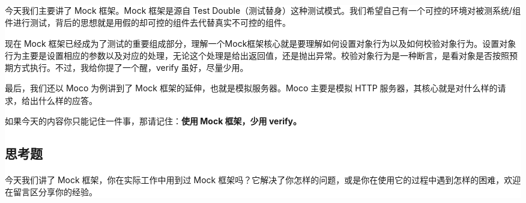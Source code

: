 今天我们主要讲了 Mock 框架。Mock 框架是源自 Test
Double（测试替身）这种测试模式。我们希望自己有一个可控的环境对被测系统/组件进行测试，背后的思想就是用假的却可控的组件去代替真实不可控的组件。

现在 Mock
框架已经成为了测试的重要组成部分，理解一个Mock框架核心就是要理解如何设置对象行为以及如何校验对象行为。设置对象行为主要是设置相应的参数以及对应的处理，无论这个处理是给出返回值，还是抛出异常。校验对象行为是一种断言，是看对象是否按照预期方式执行。不过，我给你提了一个醒，verify
虽好，尽量少用。

最后，我们还以 Moco 为例讲到了 Mock 框架的延伸，也就是模拟服务器。Moco
主要是模拟 HTTP 服务器，其核心就是对什么样的请求，给出什么样的应答。

如果今天的内容你只能记住一件事，那请记住：**使用 Mock 框架，少用
verify。**

## 思考题

今天我们讲了 Mock 框架，你在实际工作中用到过 Mock
框架吗？它解决了你怎样的问题，或是你在使用它的过程中遇到怎样的困难，欢迎在留言区分享你的经验。
